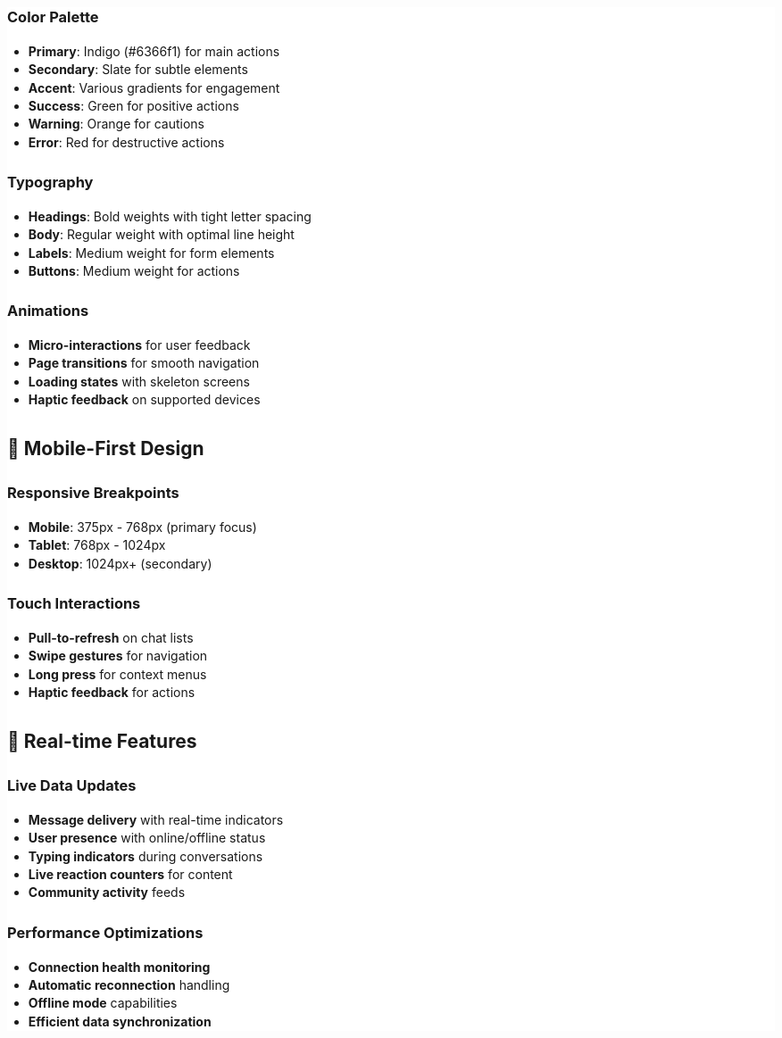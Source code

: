 ### Color Palette
- **Primary**: Indigo (#6366f1) for main actions
- **Secondary**: Slate for subtle elements
- **Accent**: Various gradients for engagement
- **Success**: Green for positive actions
- **Warning**: Orange for cautions
- **Error**: Red for destructive actions

### Typography
- **Headings**: Bold weights with tight letter spacing
- **Body**: Regular weight with optimal line height
- **Labels**: Medium weight for form elements
- **Buttons**: Medium weight for actions

### Animations
- **Micro-interactions** for user feedback
- **Page transitions** for smooth navigation
- **Loading states** with skeleton screens
- **Haptic feedback** on supported devices

## 📱 Mobile-First Design

### Responsive Breakpoints
- **Mobile**: 375px - 768px (primary focus)
- **Tablet**: 768px - 1024px
- **Desktop**: 1024px+ (secondary)

### Touch Interactions
- **Pull-to-refresh** on chat lists
- **Swipe gestures** for navigation
- **Long press** for context menus
- **Haptic feedback** for actions

## 🔄 Real-time Features

### Live Data Updates
- **Message delivery** with real-time indicators
- **User presence** with online/offline status
- **Typing indicators** during conversations
- **Live reaction counters** for content
- **Community activity** feeds

### Performance Optimizations
- **Connection health monitoring**
- **Automatic reconnection** handling
- **Offline mode** capabilities
- **Efficient data synchronization**

